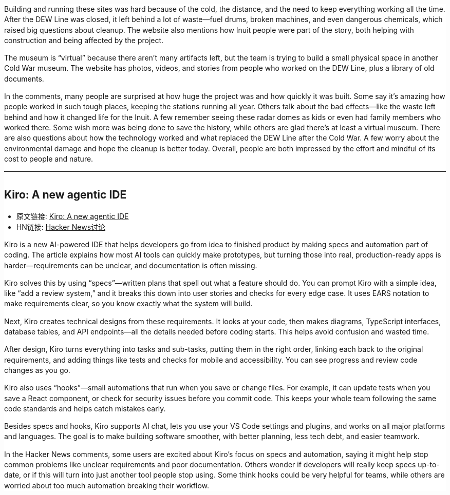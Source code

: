 Building and running these sites was hard because of the cold, the distance, and the need to keep everything working all the time. After the DEW Line was closed, it left behind a lot of waste—fuel drums, broken machines, and even dangerous chemicals, which raised big questions about cleanup. The website also mentions how Inuit people were part of the story, both helping with construction and being affected by the project.

The museum is “virtual” because there aren’t many artifacts left, but the team is trying to build a small physical space in another Cold War museum. The website has photos, videos, and stories from people who worked on the DEW Line, plus a library of old documents.

In the comments, many people are surprised at how huge the project was and how quickly it was built. Some say it’s amazing how people worked in such tough places, keeping the stations running all year. Others talk about the bad effects—like the waste left behind and how it changed life for the Inuit. A few remember seeing these radar domes as kids or even had family members who worked there. Some wish more was being done to save the history, while others are glad there’s at least a virtual museum. There are also questions about how the technology worked and what replaced the DEW Line after the Cold War. A few worry about the environmental damage and hope the cleanup is better today. Overall, people are both impressed by the effort and mindful of its cost to people and nature.

---

## Kiro: A new agentic IDE

- 原文链接: [Kiro: A new agentic IDE](https://kiro.dev/blog/introducing-kiro/)
- HN链接: [Hacker News讨论](https://news.ycombinator.com/item?id=44560662)

Kiro is a new AI-powered IDE that helps developers go from idea to finished product by making specs and automation part of coding. The article explains how most AI tools can quickly make prototypes, but turning those into real, production-ready apps is harder—requirements can be unclear, and documentation is often missing.

Kiro solves this by using “specs”—written plans that spell out what a feature should do. You can prompt Kiro with a simple idea, like “add a review system,” and it breaks this down into user stories and checks for every edge case. It uses EARS notation to make requirements clear, so you know exactly what the system will build.

Next, Kiro creates technical designs from these requirements. It looks at your code, then makes diagrams, TypeScript interfaces, database tables, and API endpoints—all the details needed before coding starts. This helps avoid confusion and wasted time.

After design, Kiro turns everything into tasks and sub-tasks, putting them in the right order, linking each back to the original requirements, and adding things like tests and checks for mobile and accessibility. You can see progress and review code changes as you go.

Kiro also uses “hooks”—small automations that run when you save or change files. For example, it can update tests when you save a React component, or check for security issues before you commit code. This keeps your whole team following the same code standards and helps catch mistakes early.

Besides specs and hooks, Kiro supports AI chat, lets you use your VS Code settings and plugins, and works on all major platforms and languages. The goal is to make building software smoother, with better planning, less tech debt, and easier teamwork.

In the Hacker News comments, some users are excited about Kiro’s focus on specs and automation, saying it might help stop common problems like unclear requirements and poor documentation. Others wonder if developers will really keep specs up-to-date, or if this will turn into just another tool people stop using. Some think hooks could be very helpful for teams, while others are worried about too much automation breaking their workflow.
